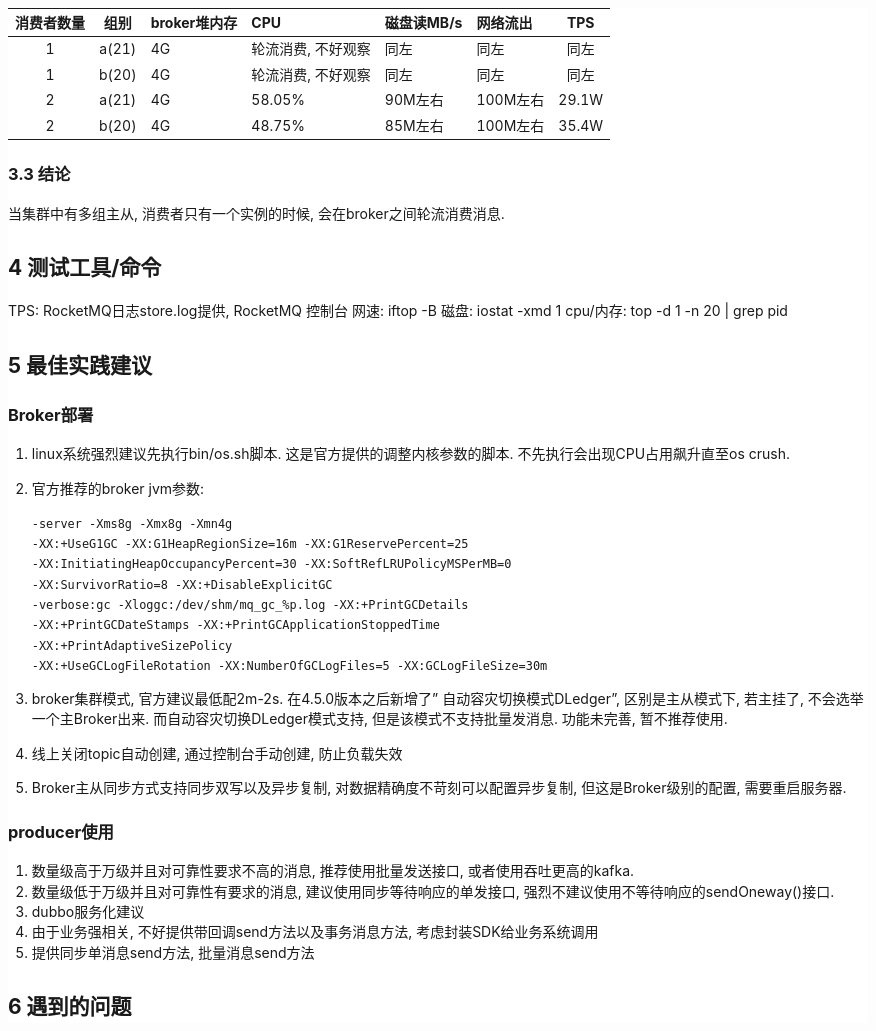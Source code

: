 | 消费者数量 | 组别 | broker堆内存 | CPU | 磁盘读MB/s | 网络流出 | TPS |
| :---: | :---: | :--- | :--- | :--- | :--- | :---: |
| 1 | a\(21\) | 4G | 轮流消费, 不好观察 | 同左 | 同左 | 同左 |
| 1 | b\(20\) | 4G | 轮流消费, 不好观察 | 同左 | 同左 | 同左 |
| 2 | a\(21\) | 4G | 58.05% | 90M左右 | 100M左右 | 29.1W |
| 2 | b\(20\) | 4G | 48.75% | 85M左右 | 100M左右 | 35.4W |

### 3.3 结论

当集群中有多组主从, 消费者只有一个实例的时候, 会在broker之间轮流消费消息.

## 4 测试工具/命令

TPS: RocketMQ日志store.log提供, RocketMQ 控制台 网速: iftop -B 磁盘: iostat -xmd 1 cpu/内存: top -d 1 -n 20 \| grep pid

## 5 最佳实践建议

### Broker部署

1. linux系统强烈建议先执行bin/os.sh脚本. 这是官方提供的调整内核参数的脚本. 不先执行会出现CPU占用飙升直至os crush.
2. 官方推荐的broker jvm参数:

   ```text
   -server -Xms8g -Xmx8g -Xmn4g
   -XX:+UseG1GC -XX:G1HeapRegionSize=16m -XX:G1ReservePercent=25
   -XX:InitiatingHeapOccupancyPercent=30 -XX:SoftRefLRUPolicyMSPerMB=0
   -XX:SurvivorRatio=8 -XX:+DisableExplicitGC
   -verbose:gc -Xloggc:/dev/shm/mq_gc_%p.log -XX:+PrintGCDetails
   -XX:+PrintGCDateStamps -XX:+PrintGCApplicationStoppedTime
   -XX:+PrintAdaptiveSizePolicy
   -XX:+UseGCLogFileRotation -XX:NumberOfGCLogFiles=5 -XX:GCLogFileSize=30m
   ```

3. broker集群模式, 官方建议最低配2m-2s. 在4.5.0版本之后新增了” 自动容灾切换模式DLedger”, 区别是主从模式下, 若主挂了, 不会选举一个主Broker出来. 而自动容灾切换DLedger模式支持, 但是该模式不支持批量发消息. 功能未完善, 暂不推荐使用.
4. 线上关闭topic自动创建, 通过控制台手动创建, 防止负载失效
5. Broker主从同步方式支持同步双写以及异步复制, 对数据精确度不苛刻可以配置异步复制, 但这是Broker级别的配置, 需要重启服务器.

### producer使用

1. 数量级高于万级并且对可靠性要求不高的消息, 推荐使用批量发送接口, 或者使用吞吐更高的kafka.
2. 数量级低于万级并且对可靠性有要求的消息, 建议使用同步等待响应的单发接口, 强烈不建议使用不等待响应的sendOneway\(\)接口.
3. dubbo服务化建议
4. 由于业务强相关, 不好提供带回调send方法以及事务消息方法, 考虑封装SDK给业务系统调用
5. 提供同步单消息send方法, 批量消息send方法

## 6 遇到的问题
